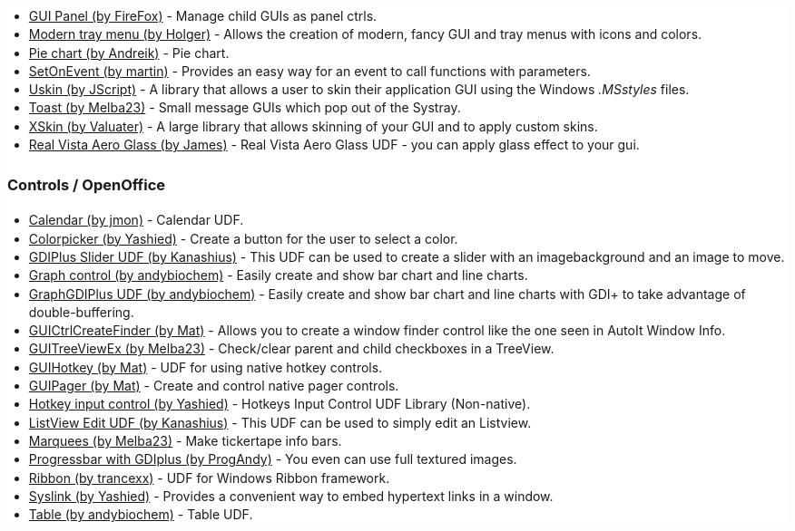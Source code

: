 *   [GUI Panel (by FireFox)](https://www.autoitscript.com/forum/index.php?showtopic=144207) - Manage child GUIs as panel ctrls.
*   [Modern tray menu (by Holger)](https://www.autoitscript.com/forum/index.php?showtopic=20967) - Allows the creation of modern, fancy GUI and tray menus with icons and colors.
*   [Pie chart (by Andreik)](https://www.autoitscript.com/forum/index.php?showtopic=161750) - Pie chart.
*   [SetOnEvent (by martin)](https://www.autoitscript.com/forum/index.php?showtopic=71811) - Provides an easy way for an event to call functions with parameters.
*   [Uskin (by JScript)](https://www.autoitscript.com/forum/index.php?showtopic=132864) - A library that allows a user to skin their application GUI using the Windows *.MSstyles* files.
*   [Toast (by Melba23)](https://www.autoitscript.com/forum/index.php?showtopic=108445) - Small message GUIs which pop out of the Systray.
*   [XSkin (by Valuater)](https://www.autoitscript.com/forum/index.php?showtopic=32494) - A large library that allows skinning of your GUI and to apply custom skins.
*   [Real Vista Aero Glass (by James)](https://www.autoitscript.com/forum/index.php?showtopic=75429) - Real Vista Aero Glass UDF - you can apply glass effect to your gui.

### Controls / OpenOffice

*   [Calendar (by jmon)](https://www.autoitscript.com/forum/index.php?showtopic=146406) - Calendar UDF.
*   [Colorpicker (by Yashied)](https://www.autoitscript.com/forum/index.php?showtopic=96464) - Create a button for the user to select a color.
*   [GDIPlus Slider UDF (by Kanashius)](https://www.autoitscript.com/forum/index.php?showtopic=173929) - This UDF can be used to create a slider with an imagebackground and an image to move.
*   [Graph control (by andybiochem)](https://www.autoitscript.com/forum/index.php?showtopic=79412) - Easily create and show bar chart and line charts.
*   [GraphGDIPlus UDF (by andybiochem)](https://www.autoitscript.com/forum/index.php?showtopic=104399) - Easily create and show bar chart and line charts with GDI+ to take advantage of double-buffering.
*   [GUICtrlCreateFinder (by Mat)](https://www.autoitscript.com/forum/index.php?showtopic=105682) - Allows you to create a window finder control like the one seen in AutoIt Window Info.
*   [GUITreeViewEx (by Melba23)](https://www.autoitscript.com/forum/index.php?showtopic=166594) - Check/clear parent and child checkboxes in a TreeView.
*   [GUIHotkey (by Mat)](https://www.autoitscript.com/forum/index.php?showtopic=107965) - UDF for using native hotkey controls.
*   [GUIPager (by Mat)](https://www.autoitscript.com/forum/index.php?showtopic=111438) - Create and control native pager controls.
*   [Hotkey input control (by Yashied)](https://www.autoitscript.com/forum/index.php?showtopic=90598) - Hotkeys Input Control UDF Library (Non-native).
*   [ListView Edit UDF (by Kanashius)](https://www.autoitscript.com/forum/index.php?showtopic=173932) - This UDF can be used to simply edit an Listview.
*   [Marquees (by Melba23)](https://www.autoitscript.com/forum/index.php?showtopic=143711) - Make tickertape info bars.
*   [Progressbar with GDIplus (by ProgAndy)](https://www.autoitscript.com/forum/index.php?showtopic=74649) - You even can use full textured images.
*   [Ribbon (by trancexx)](https://www.autoitscript.com/forum/index.php?showtopic=128242) - UDF for Windows Ribbon framework.
*   [Syslink (by Yashied)](https://www.autoitscript.com/forum/index.php?showtopic=126958) - Provides a convenient way to embed hypertext links in a window.
*   [Table (by andybiochem)](https://www.autoitscript.com/forum/index.php?showtopic=105814) - Table UDF.
